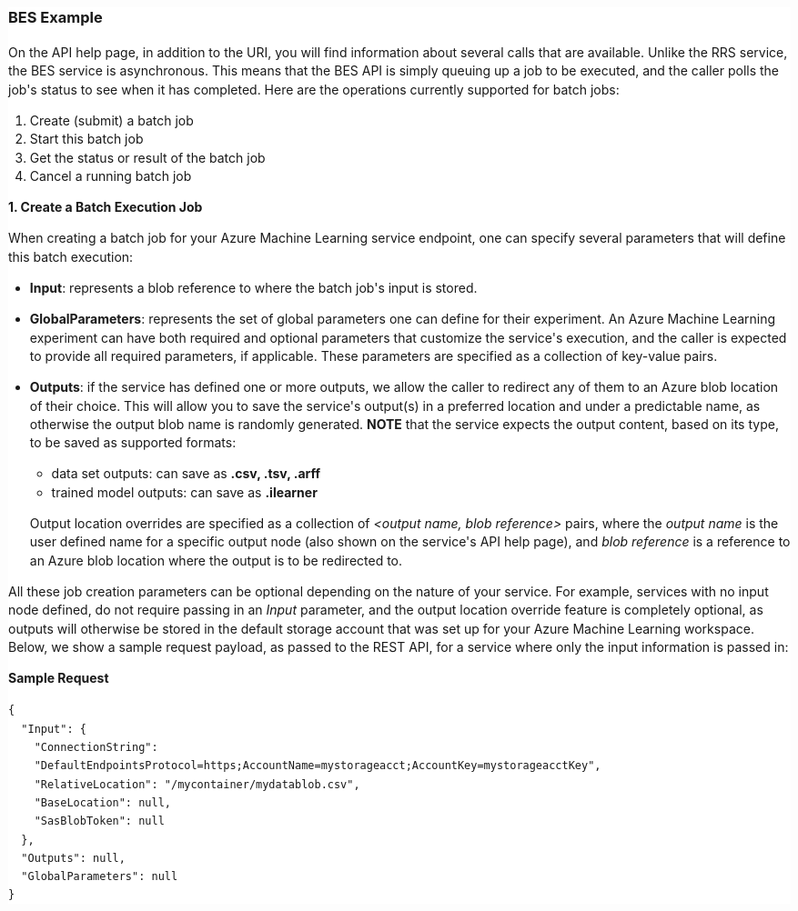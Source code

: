### BES Example
On the API help page, in addition to the URI, you will find information about several calls that are available. Unlike the RRS service, the BES service is asynchronous. This means that the BES API is simply queuing up a job to be executed, and the caller polls the job's status to see when it has completed. Here are the operations currently supported for batch jobs:

1. Create (submit) a batch job
1. Start this batch job
1. Get the status or result of the batch job
1. Cancel a running batch job

**1. Create a Batch Execution Job**

When creating a batch job for your Azure Machine Learning service endpoint, one can specify several parameters that will define this batch execution:

* **Input**: represents a blob reference to where the batch job's input is stored.
* **GlobalParameters**: represents the set of global parameters one can define for their experiment. An Azure Machine Learning experiment can have both required and optional parameters that customize the service's execution, and the caller is expected to provide all required parameters, if applicable. These parameters are specified as a collection of key-value pairs.
* **Outputs**: if the service has defined one or more outputs, we allow the caller to redirect any of them to an Azure blob location of their choice. This will allow you to save the service's output(s) in a preferred location and under a predictable name, as otherwise the output blob name is randomly generated. **NOTE** that the service expects the output content, based on its type, to be saved as supported formats:
  - data set outputs: can save as **.csv, .tsv, .arff**
  - trained model outputs: can save as **.ilearner**
  
  Output location overrides are specified as a collection of *<output name, blob reference>* pairs, where the *output name* is the user defined name for a specific output node (also shown on the service's API help page), and *blob reference* is a reference to an Azure blob location where the output is to be redirected to.
  
All these job creation parameters can be optional depending on the nature of your service. For example, services with no input node defined, do not require passing in an *Input* parameter, and the output location override feature is completely optional, as outputs will otherwise be stored in the default storage account that was set up for your Azure Machine Learning workspace. Below, we show a sample request payload, as passed to the REST API, for a service where only the input information is passed in:

**Sample Request**

	{
	  "Input": {
	    "ConnectionString":     
	    "DefaultEndpointsProtocol=https;AccountName=mystorageacct;AccountKey=mystorageacctKey",
	    "RelativeLocation": "/mycontainer/mydatablob.csv",
	    "BaseLocation": null,
	    "SasBlobToken": null
	  },
	  "Outputs": null,
	  "GlobalParameters": null
	}
